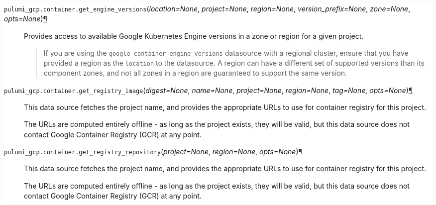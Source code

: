 <dl class="function">
<dt id="pulumi_gcp.container.get_engine_versions">
<code class="descclassname">pulumi_gcp.container.</code><code class="descname">get_engine_versions</code><span class="sig-paren">(</span><em>location=None</em>, <em>project=None</em>, <em>region=None</em>, <em>version_prefix=None</em>, <em>zone=None</em>, <em>opts=None</em><span class="sig-paren">)</span><a class="headerlink" href="#pulumi_gcp.container.get_engine_versions" title="Permalink to this definition">¶</a></dt>
<dd><p>Provides access to available Google Kubernetes Engine versions in a zone or region for a given project.</p>
<blockquote>
<div>If you are using the <code class="docutils literal notranslate"><span class="pre">google_container_engine_versions</span></code> datasource with a
regional cluster, ensure that you have provided a region as the <code class="docutils literal notranslate"><span class="pre">location</span></code> to
the datasource. A region can have a different set of supported versions than
its component zones, and not all zones in a region are guaranteed to
support the same version.</div></blockquote>
</dd></dl>

<dl class="function">
<dt id="pulumi_gcp.container.get_registry_image">
<code class="descclassname">pulumi_gcp.container.</code><code class="descname">get_registry_image</code><span class="sig-paren">(</span><em>digest=None</em>, <em>name=None</em>, <em>project=None</em>, <em>region=None</em>, <em>tag=None</em>, <em>opts=None</em><span class="sig-paren">)</span><a class="headerlink" href="#pulumi_gcp.container.get_registry_image" title="Permalink to this definition">¶</a></dt>
<dd><p>This data source fetches the project name, and provides the appropriate URLs to use for container registry for this project.</p>
<p>The URLs are computed entirely offline - as long as the project exists, they will be valid, but this data source does not contact Google Container Registry (GCR) at any point.</p>
</dd></dl>

<dl class="function">
<dt id="pulumi_gcp.container.get_registry_repository">
<code class="descclassname">pulumi_gcp.container.</code><code class="descname">get_registry_repository</code><span class="sig-paren">(</span><em>project=None</em>, <em>region=None</em>, <em>opts=None</em><span class="sig-paren">)</span><a class="headerlink" href="#pulumi_gcp.container.get_registry_repository" title="Permalink to this definition">¶</a></dt>
<dd><p>This data source fetches the project name, and provides the appropriate URLs to use for container registry for this project.</p>
<p>The URLs are computed entirely offline - as long as the project exists, they will be valid, but this data source does not contact Google Container Registry (GCR) at any point.</p>
</dd></dl>

</div>
